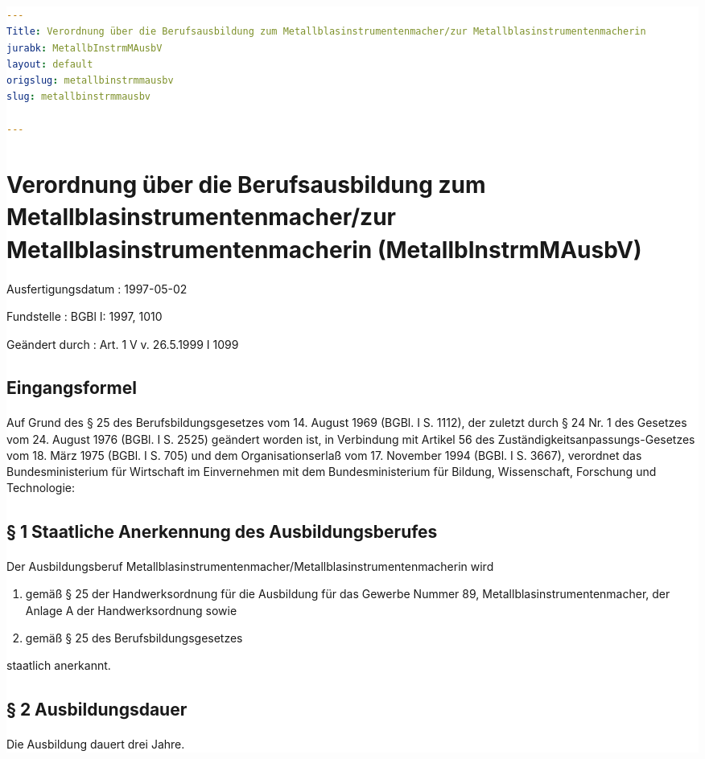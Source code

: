 ```yaml
---
Title: Verordnung über die Berufsausbildung zum Metallblasinstrumentenmacher/zur Metallblasinstrumentenmacherin
jurabk: MetallbInstrmMAusbV
layout: default
origslug: metallbinstrmmausbv
slug: metallbinstrmmausbv

---
```


# Verordnung über die Berufsausbildung zum Metallblasinstrumentenmacher/zur Metallblasinstrumentenmacherin (MetallbInstrmMAusbV)

Ausfertigungsdatum
:   1997-05-02

Fundstelle
:   BGBl I: 1997, 1010

Geändert durch
:   Art. 1 V v. 26.5.1999 I 1099


## Eingangsformel

Auf Grund des § 25 des Berufsbildungsgesetzes vom 14. August 1969 (BGBl. I S. 1112), der zuletzt durch § 24 Nr. 1 des Gesetzes vom 24. August 1976 (BGBl. I S. 2525) geändert worden ist, in Verbindung mit Artikel 56 des Zuständigkeitsanpassungs-Gesetzes vom 18. März 1975 (BGBl. I S. 705) und dem Organisationserlaß vom 17. November 1994 (BGBl. I S. 3667), verordnet das Bundesministerium für Wirtschaft im Einvernehmen mit dem Bundesministerium für Bildung, Wissenschaft, Forschung und Technologie:


## § 1 Staatliche Anerkennung des Ausbildungsberufes

Der Ausbildungsberuf Metallblasinstrumentenmacher/Metallblasinstrumentenmacherin wird

1.  gemäß § 25 der Handwerksordnung für die Ausbildung für das Gewerbe Nummer 89, Metallblasinstrumentenmacher, der Anlage A der Handwerksordnung sowie


2.  gemäß § 25 des Berufsbildungsgesetzes



staatlich anerkannt.


## § 2 Ausbildungsdauer

Die Ausbildung dauert drei Jahre.

